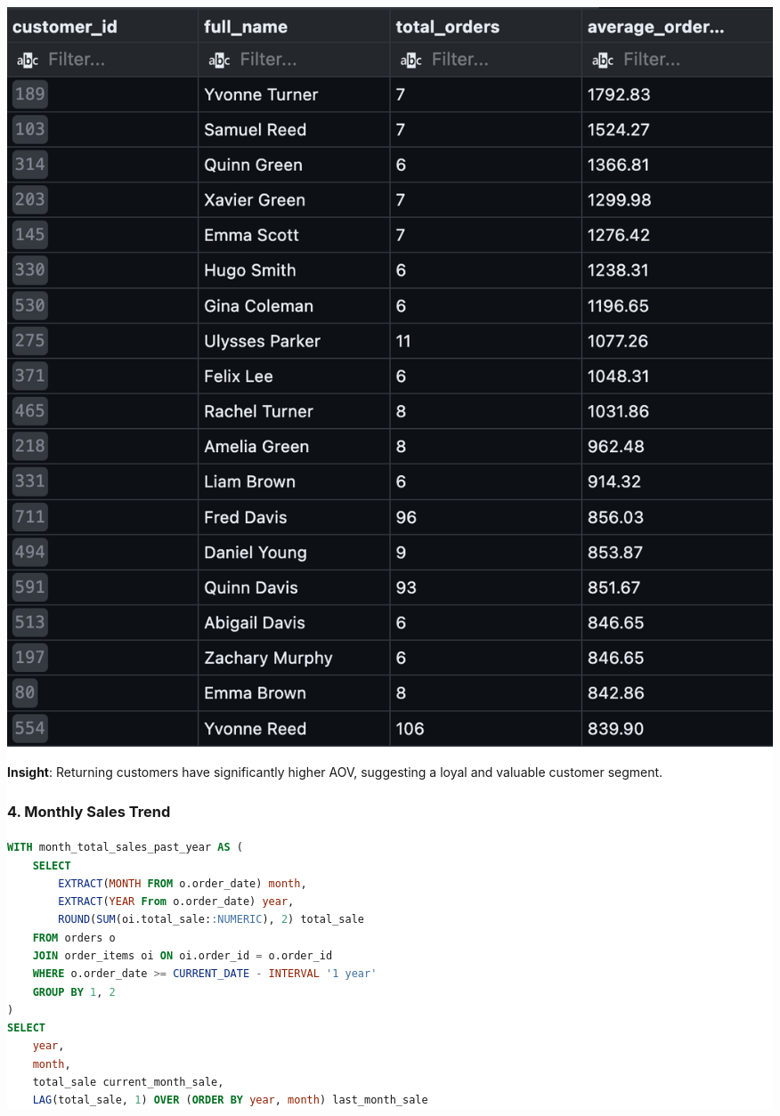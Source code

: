 ![Average Order Value (AOV)](business_query_results/3.average_order_value.png)

**Insight**: Returning customers have significantly higher AOV, suggesting a loyal and valuable customer segment.

### 4. Monthly Sales Trend
```sql
WITH month_total_sales_past_year AS (
    SELECT
        EXTRACT(MONTH FROM o.order_date) month,
        EXTRACT(YEAR From o.order_date) year,
        ROUND(SUM(oi.total_sale::NUMERIC), 2) total_sale
    FROM orders o
    JOIN order_items oi ON oi.order_id = o.order_id
    WHERE o.order_date >= CURRENT_DATE - INTERVAL '1 year'
    GROUP BY 1, 2
)
SELECT
    year,
    month,
    total_sale current_month_sale,
    LAG(total_sale, 1) OVER (ORDER BY year, month) last_month_sale
```